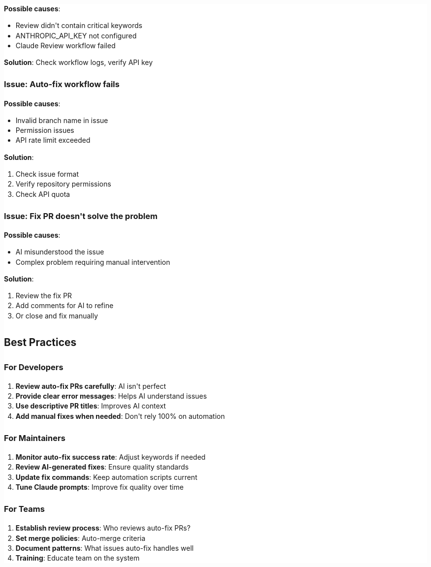 **Possible causes**:
- Review didn't contain critical keywords
- ANTHROPIC_API_KEY not configured
- Claude Review workflow failed

**Solution**: Check workflow logs, verify API key

### Issue: Auto-fix workflow fails

**Possible causes**:
- Invalid branch name in issue
- Permission issues
- API rate limit exceeded

**Solution**:
1. Check issue format
2. Verify repository permissions
3. Check API quota

### Issue: Fix PR doesn't solve the problem

**Possible causes**:
- AI misunderstood the issue
- Complex problem requiring manual intervention

**Solution**:
1. Review the fix PR
2. Add comments for AI to refine
3. Or close and fix manually

## Best Practices

### For Developers

1. **Review auto-fix PRs carefully**: AI isn't perfect
2. **Provide clear error messages**: Helps AI understand issues
3. **Use descriptive PR titles**: Improves AI context
4. **Add manual fixes when needed**: Don't rely 100% on automation

### For Maintainers

1. **Monitor auto-fix success rate**: Adjust keywords if needed
2. **Review AI-generated fixes**: Ensure quality standards
3. **Update fix commands**: Keep automation scripts current
4. **Tune Claude prompts**: Improve fix quality over time

### For Teams

1. **Establish review process**: Who reviews auto-fix PRs?
2. **Set merge policies**: Auto-merge criteria
3. **Document patterns**: What issues auto-fix handles well
4. **Training**: Educate team on the system
